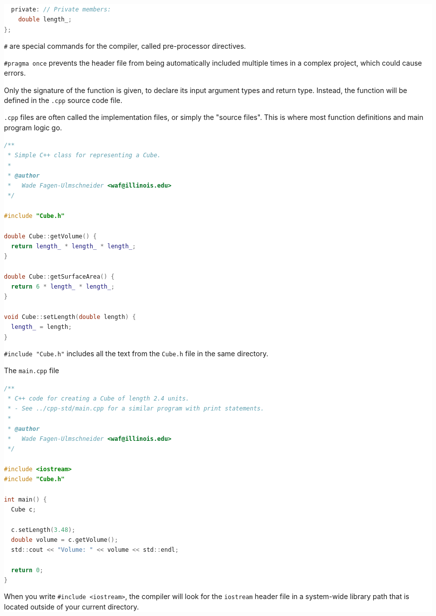 ```c
  private: // Private members:
    double length_;
};
```
`#` are special commands for the compiler, called pre-processor directives.

`#pragma once` prevents the header file from being automatically included multiple times in a complex project, which could cause errors.

Only the signature of the function is given, to declare its input argument types and return type. Instead, the function will be defined in the `.cpp` source code file.





`.cpp` files are often called the implementation files, or simply the "source files". This is where most function definitions and main program logic go.
```c++
/**
 * Simple C++ class for representing a Cube.
 * 
 * @author
 *   Wade Fagen-Ulmschneider <waf@illinois.edu>
 */

#include "Cube.h"

double Cube::getVolume() {
  return length_ * length_ * length_;
}

double Cube::getSurfaceArea() {
  return 6 * length_ * length_;
}

void Cube::setLength(double length) {
  length_ = length;
}
```
`#include "Cube.h"` includes all the text from the `Cube.h` file in the same directory.

The `main.cpp` file

```c
/**
 * C++ code for creating a Cube of length 2.4 units.
 * - See ../cpp-std/main.cpp for a similar program with print statements.
 * 
 * @author
 *   Wade Fagen-Ulmschneider <waf@illinois.edu>
 */

#include <iostream>
#include "Cube.h"

int main() {
  Cube c;

  c.setLength(3.48);
  double volume = c.getVolume();
  std::cout << "Volume: " << volume << std::endl;

  return 0;
}
```
When you write `#include <iostream>`, the compiler will look for the `iostream` header file in a system-wide library path that is located outside of your current directory.